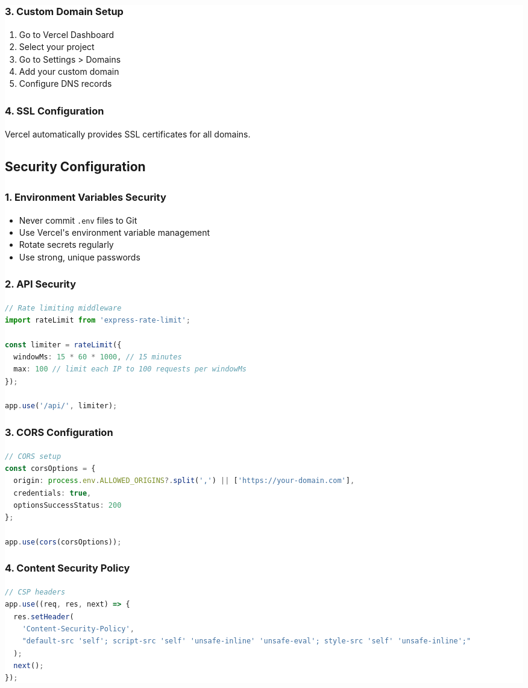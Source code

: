 ### 3. Custom Domain Setup
1. Go to Vercel Dashboard
2. Select your project
3. Go to Settings > Domains
4. Add your custom domain
5. Configure DNS records

### 4. SSL Configuration
Vercel automatically provides SSL certificates for all domains.

## Security Configuration

### 1. Environment Variables Security
- Never commit `.env` files to Git
- Use Vercel's environment variable management
- Rotate secrets regularly
- Use strong, unique passwords

### 2. API Security
```typescript
// Rate limiting middleware
import rateLimit from 'express-rate-limit';

const limiter = rateLimit({
  windowMs: 15 * 60 * 1000, // 15 minutes
  max: 100 // limit each IP to 100 requests per windowMs
});

app.use('/api/', limiter);
```

### 3. CORS Configuration
```typescript
// CORS setup
const corsOptions = {
  origin: process.env.ALLOWED_ORIGINS?.split(',') || ['https://your-domain.com'],
  credentials: true,
  optionsSuccessStatus: 200
};

app.use(cors(corsOptions));
```

### 4. Content Security Policy
```typescript
// CSP headers
app.use((req, res, next) => {
  res.setHeader(
    'Content-Security-Policy',
    "default-src 'self'; script-src 'self' 'unsafe-inline' 'unsafe-eval'; style-src 'self' 'unsafe-inline';"
  );
  next();
});
```
